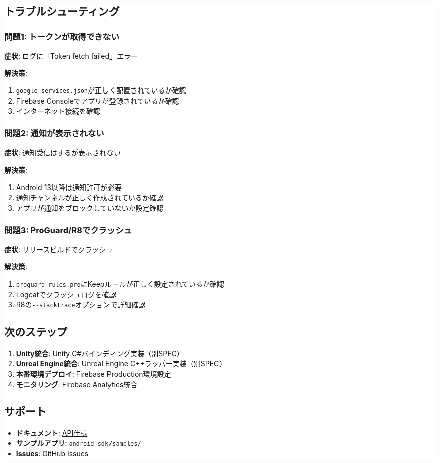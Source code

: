 ## トラブルシューティング

### 問題1: トークンが取得できない

**症状**: ログに「Token fetch failed」エラー

**解決策**:
1. `google-services.json`が正しく配置されているか確認
2. Firebase Consoleでアプリが登録されているか確認
3. インターネット接続を確認

### 問題2: 通知が表示されない

**症状**: 通知受信はするが表示されない

**解決策**:
1. Android 13以降は通知許可が必要
2. 通知チャンネルが正しく作成されているか確認
3. アプリが通知をブロックしていないか設定確認

### 問題3: ProGuard/R8でクラッシュ

**症状**: リリースビルドでクラッシュ

**解決策**:
1. `proguard-rules.pro`にKeepルールが正しく設定されているか確認
2. Logcatでクラッシュログを確認
3. R8の`--stacktrace`オプションで詳細確認

## 次のステップ

1. **Unity統合**: Unity C#バインディング実装（別SPEC）
2. **Unreal Engine統合**: Unreal Engine C++ラッパー実装（別SPEC）
3. **本番環境デプロイ**: Firebase Production環境設定
4. **モニタリング**: Firebase Analytics統合

## サポート

- **ドキュメント**: [API仕様](./contracts/public-api.kt)
- **サンプルアプリ**: `android-sdk/samples/`
- **Issues**: GitHub Issues
